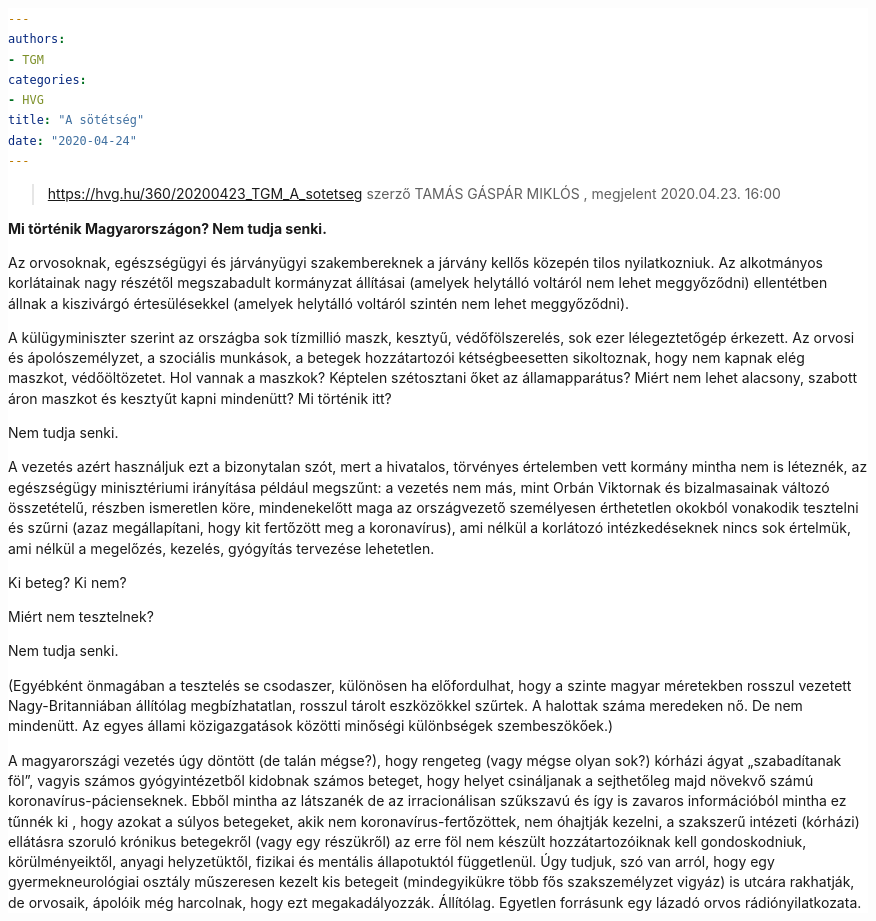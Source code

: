 ```yaml
---
authors: 
- TGM
categories: 
- HVG
title: "A sötétség"
date: "2020-04-24"
---
```

 
> https://hvg.hu/360/20200423_TGM_A_sotetseg
> szerző TAMÁS GÁSPÁR MIKLÓS , megjelent 2020.04.23. 16:00

__Mi történik Magyarországon? Nem tudja senki.__


Az orvosoknak, egészségügyi és járványügyi szakembereknek  a járvány kellős közepén  tilos nyilatkozniuk. Az alkotmányos korlátainak nagy részétől megszabadult kormányzat állításai (amelyek helytálló voltáról nem lehet meggyőződni) ellentétben állnak a kiszivárgó értesülésekkel (amelyek helytálló voltáról szintén nem lehet meggyőződni).

A külügyminiszter szerint az országba sok tízmillió maszk, kesztyű, védőfölszerelés, sok ezer lélegeztetőgép érkezett. Az orvosi és ápolószemélyzet, a szociális munkások, a betegek hozzátartozói kétségbeesetten sikoltoznak, hogy nem kapnak elég maszkot, védőöltözetet. Hol vannak a maszkok? Képtelen szétosztani őket az államapparátus? Miért nem lehet alacsony, szabott áron maszkot és kesztyűt kapni mindenütt? Mi történik itt?

Nem tudja senki.

A vezetés  azért használjuk ezt a bizonytalan szót, mert a hivatalos, törvényes értelemben vett kormány mintha nem is léteznék, az egészségügy minisztériumi irányítása például megszűnt: a vezetés nem más, mint Orbán Viktornak és bizalmasainak változó összetételű, részben ismeretlen köre, mindenekelőtt maga az országvezető személyesen  érthetetlen okokból vonakodik tesztelni és szűrni (azaz megállapítani, hogy kit fertőzött meg a koronavírus), ami nélkül a korlátozó intézkedéseknek nincs sok értelmük, ami nélkül a megelőzés, kezelés, gyógyítás tervezése lehetetlen.

Ki beteg? Ki nem?

Miért nem tesztelnek?

Nem tudja senki.

(Egyébként önmagában a tesztelés se csodaszer, különösen ha előfordulhat, hogy a szinte magyar méretekben rosszul vezetett Nagy-Britanniában  állítólag  megbízhatatlan, rosszul tárolt eszközökkel szűrtek. A halottak száma meredeken nő. De nem mindenütt. Az egyes állami közigazgatások közötti minőségi különbségek szembeszökőek.)


A magyarországi vezetés úgy döntött (de talán mégse?), hogy rengeteg (vagy mégse olyan sok?) kórházi ágyat „szabadítanak föl”, vagyis számos gyógyintézetből kidobnak számos beteget, hogy helyet csináljanak a sejthetőleg majd növekvő számú koronavírus-pácienseknek. Ebből mintha az látszanék  de az irracionálisan szűkszavú és így is zavaros információból mintha ez tűnnék ki , hogy azokat a súlyos betegeket, akik nem koronavírus-fertőzöttek, nem óhajtják kezelni, a szakszerű intézeti (kórházi) ellátásra szoruló krónikus betegekről (vagy egy részükről) az erre föl nem készült hozzátartozóiknak kell gondoskodniuk, körülményeiktől, anyagi helyzetüktől, fizikai és mentális állapotuktól függetlenül. Úgy tudjuk, szó van arról, hogy egy gyermekneurológiai osztály műszeresen kezelt kis betegeit (mindegyikükre több fős szakszemélyzet vigyáz) is utcára rakhatják, de orvosaik, ápolóik még harcolnak, hogy ezt megakadályozzák. Állítólag. Egyetlen forrásunk egy lázadó orvos rádiónyilatkozata.
